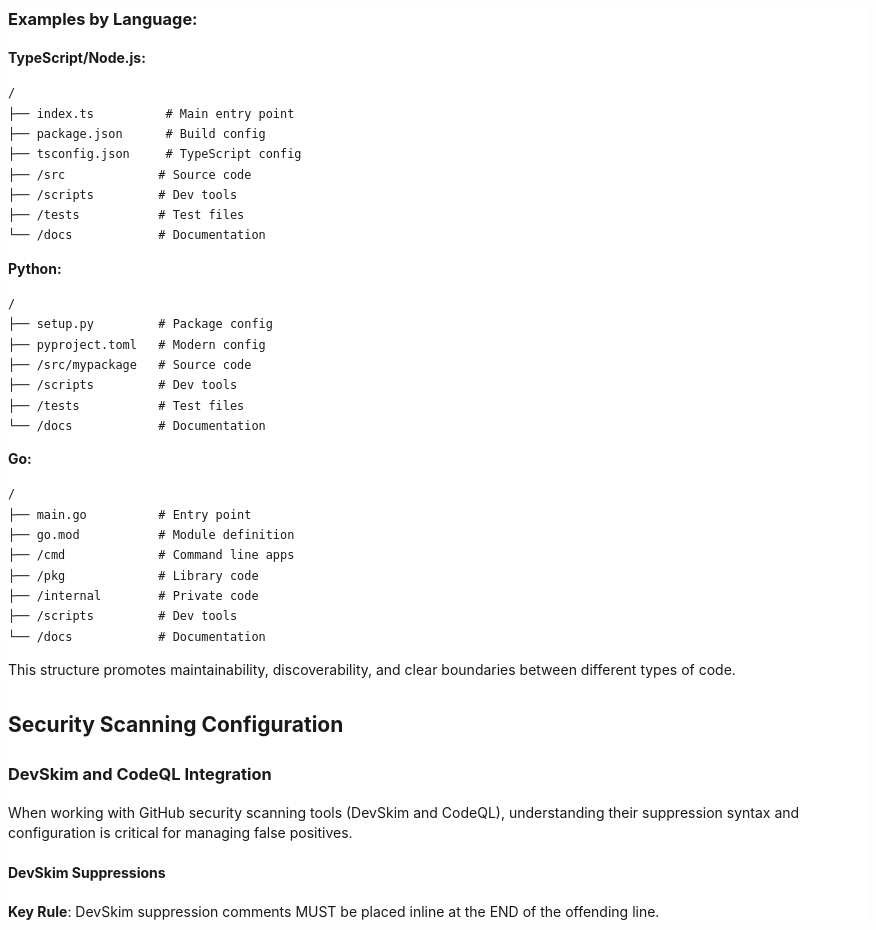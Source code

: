 ### Examples by Language:

**TypeScript/Node.js:**

```
/
├── index.ts          # Main entry point
├── package.json      # Build config
├── tsconfig.json     # TypeScript config
├── /src             # Source code
├── /scripts         # Dev tools
├── /tests           # Test files
└── /docs            # Documentation
```

**Python:**

```
/
├── setup.py         # Package config
├── pyproject.toml   # Modern config
├── /src/mypackage   # Source code
├── /scripts         # Dev tools
├── /tests           # Test files
└── /docs            # Documentation
```

**Go:**

```
/
├── main.go          # Entry point
├── go.mod           # Module definition
├── /cmd             # Command line apps
├── /pkg             # Library code
├── /internal        # Private code
├── /scripts         # Dev tools
└── /docs            # Documentation
```

This structure promotes maintainability, discoverability, and clear boundaries
between different types of code.

## Security Scanning Configuration

### DevSkim and CodeQL Integration

When working with GitHub security scanning tools (DevSkim and CodeQL),
understanding their suppression syntax and configuration is critical for
managing false positives.

#### DevSkim Suppressions

**Key Rule**: DevSkim suppression comments MUST be placed inline at the END of
the offending line.
